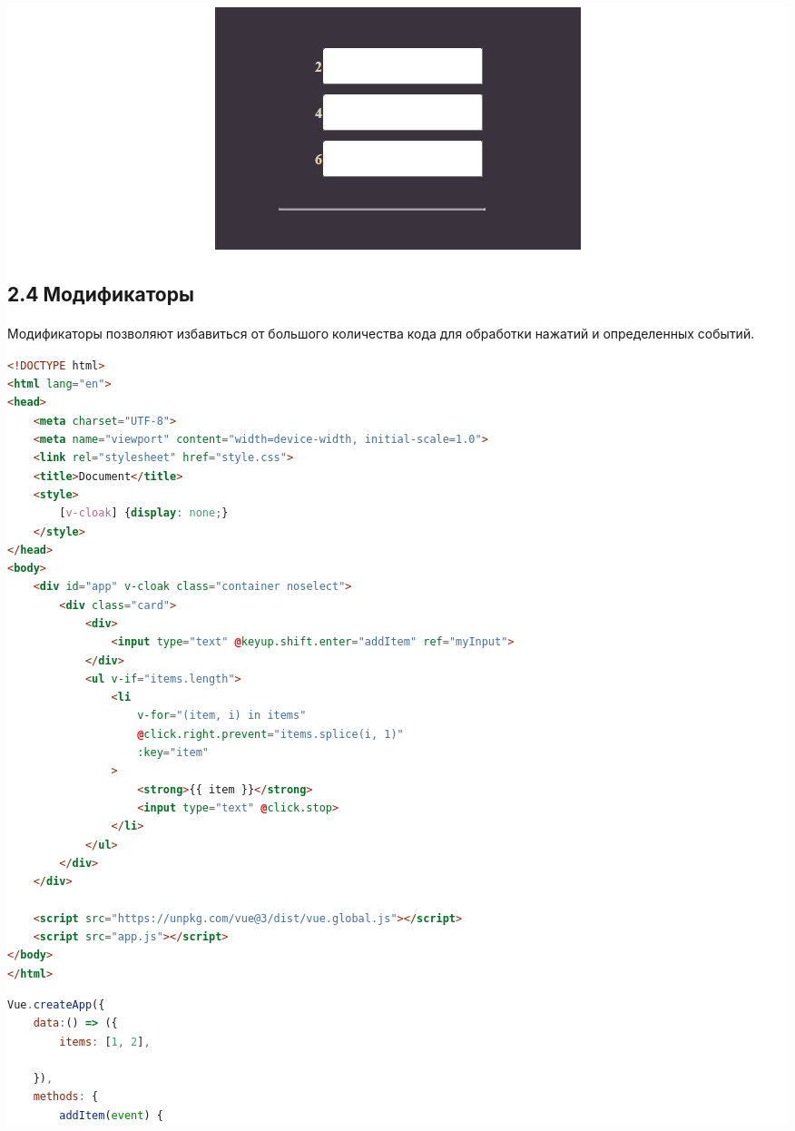 <div style="text-align:center"><img src="img/filterComputed.png" /></div>

## 2.4 Модификаторы
Модификаторы позволяют избавиться от большого количества кода для обработки нажатий и определенных событий.
```html
<!DOCTYPE html>
<html lang="en">
<head>
    <meta charset="UTF-8">
    <meta name="viewport" content="width=device-width, initial-scale=1.0">
    <link rel="stylesheet" href="style.css">
    <title>Document</title>
    <style>
        [v-cloak] {display: none;}
    </style>
</head>
<body>
    <div id="app" v-cloak class="container noselect">
        <div class="card">
            <div>
                <input type="text" @keyup.shift.enter="addItem" ref="myInput">
            </div>
            <ul v-if="items.length">
                <li
                    v-for="(item, i) in items"
                    @click.right.prevent="items.splice(i, 1)"
                    :key="item"
                >
                    <strong>{{ item }}</strong>
                    <input type="text" @click.stop>
                </li>
            </ul>
        </div>
    </div>

    <script src="https://unpkg.com/vue@3/dist/vue.global.js"></script>
    <script src="app.js"></script>
</body>
</html>
```
```js
Vue.createApp({
    data:() => ({
        items: [1, 2],

    }),
    methods: {
        addItem(event) {
```